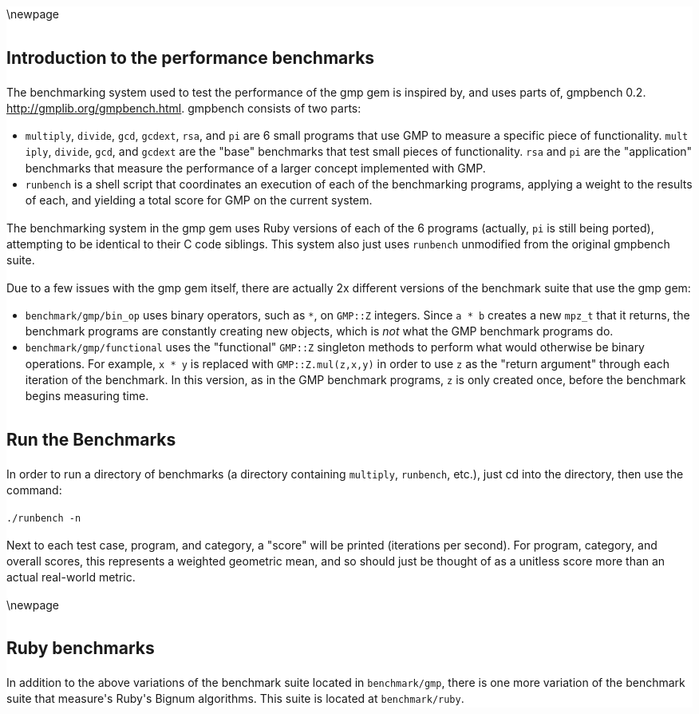 \newpage

## Introduction to the performance benchmarks

The benchmarking system used to test the performance of the gmp gem is inspired
by, and uses parts of, gmpbench 0.2. http://gmplib.org/gmpbench.html. gmpbench
consists of two parts:

* `multiply`, `divide`, `gcd`, `gcdext`, `rsa`, and `pi` are 6 small programs
  that use GMP to measure a specific piece of functionality. `multiply`,
  `divide`, `gcd`, and `gcdext` are the "base" benchmarks that test small
  pieces of functionality. `rsa` and `pi` are the "application" benchmarks that
  measure the performance of a larger concept implemented with GMP.
* `runbench` is a shell script that coordinates an execution of each of the
  benchmarking programs, applying a weight to the results of each, and yielding
  a total score for GMP on the current system.

The benchmarking system in the gmp gem uses Ruby versions of each of the 6
programs (actually, `pi` is still being ported), attempting to be identical
to their C code siblings. This system also just uses `runbench` unmodified from
the original gmpbench suite.

Due to a few issues with the gmp gem itself, there are actually
2x different versions of the benchmark suite that use the gmp gem:

* `benchmark/gmp/bin_op` uses binary operators, such as `*`, on `GMP::Z`
  integers. Since `a * b` creates a new `mpz_t` that it returns, the benchmark
  programs are constantly creating new objects, which is _not_ what the GMP
  benchmark programs do.
* `benchmark/gmp/functional` uses the "functional" `GMP::Z` singleton methods
  to perform what would otherwise be binary operations. For example, `x * y` is
  replaced with `GMP::Z.mul(z,x,y)` in order to use `z` as the "return
  argument" through each iteration of the benchmark. In this version, as in the
  GMP benchmark programs, `z` is only created once, before the benchmark begins
  measuring time.

## Run the Benchmarks

In order to run a directory of benchmarks (a directory containing `multiply`,
`runbench`, etc.), just cd into the directory, then use the command:

    ./runbench -n

Next to each test case, program, and category, a "score" will be printed
(iterations per second). For program, category, and overall scores, this
represents a weighted geometric mean, and so should just be thought of as a
unitless score more than an actual real-world metric.

\newpage

## Ruby benchmarks

In addition to the above variations of the benchmark suite located in
`benchmark/gmp`, there is one more variation of the benchmark suite that
measure's Ruby's Bignum algorithms. This suite is located at `benchmark/ruby`.
